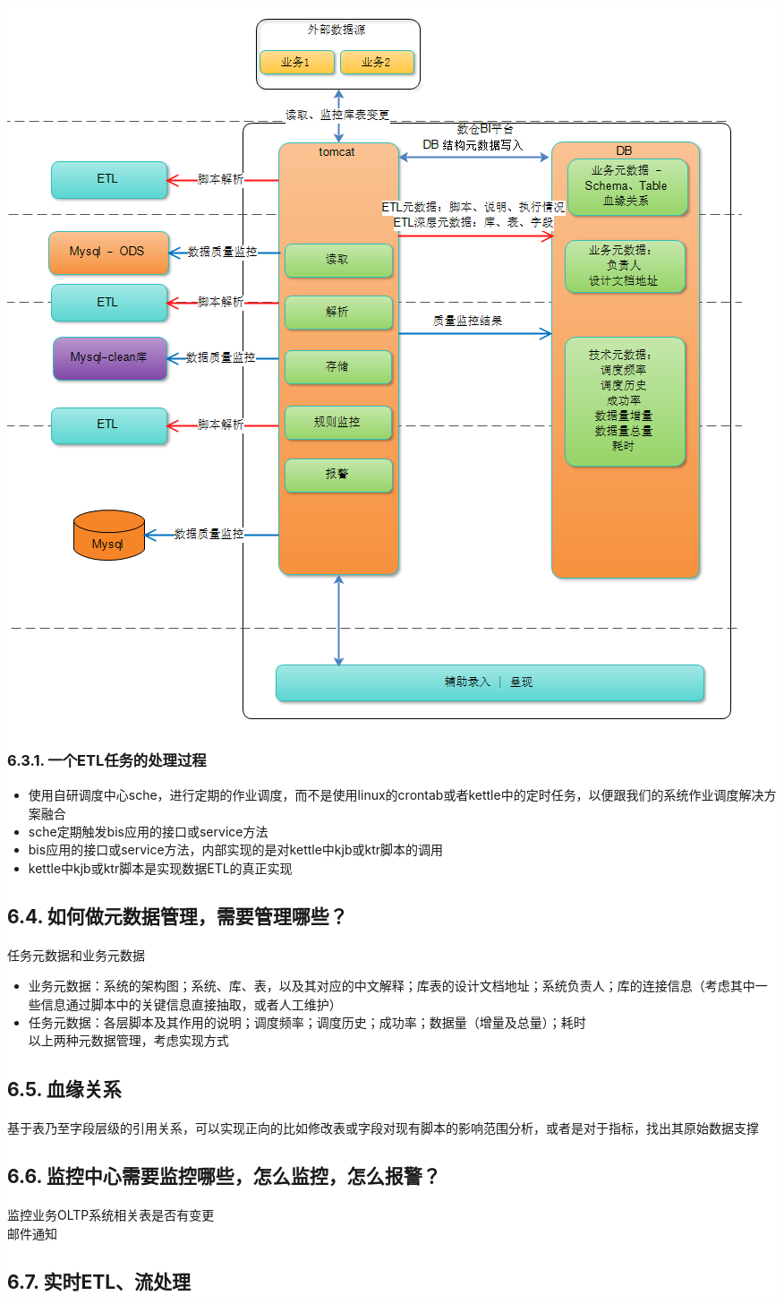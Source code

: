 ![](img/2019-10-12-15-30-37.png)
### 6.3.1. 一个ETL任务的处理过程
+ 使用自研调度中心sche，进行定期的作业调度，而不是使用linux的crontab或者kettle中的定时任务，以便跟我们的系统作业调度解决方案融合
+ sche定期触发bis应用的接口或service方法
+ bis应用的接口或service方法，内部实现的是对kettle中kjb或ktr脚本的调用
+ kettle中kjb或ktr脚本是实现数据ETL的真正实现

## 6.4. 如何做元数据管理，需要管理哪些？
任务元数据和业务元数据
+ 业务元数据：系统的架构图；系统、库、表，以及其对应的中文解释；库表的设计文档地址；系统负责人；库的连接信息（考虑其中一些信息通过脚本中的关键信息直接抽取，或者人工维护）
+ 任务元数据：各层脚本及其作用的说明；调度频率；调度历史；成功率；数据量（增量及总量）；耗时  
以上两种元数据管理，考虑实现方式
## 6.5. 血缘关系
基于表乃至字段层级的引用关系，可以实现正向的比如修改表或字段对现有脚本的影响范围分析，或者是对于指标，找出其原始数据支撑
## 6.6. 监控中心需要监控哪些，怎么监控，怎么报警？
监控业务OLTP系统相关表是否有变更  
邮件通知
## 6.7. 实时ETL、流处理